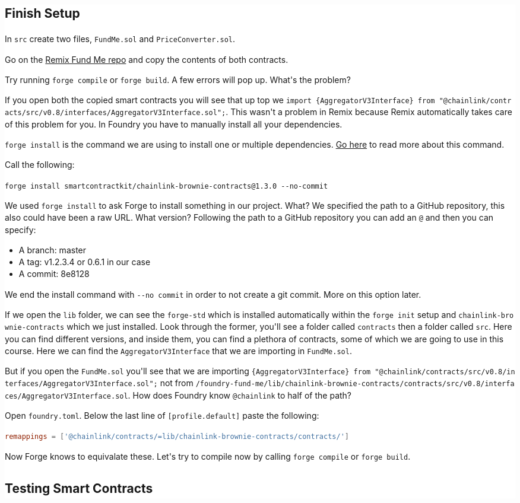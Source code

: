 ## Finish Setup

In `src` create two files, `FundMe.sol` and `PriceConverter.sol`.

Go on the [Remix Fund Me repo](https://github.com/MRAlirad/fund-me-remix) and copy the contents of both contracts.

Try running `forge compile` or `forge build`. A few errors will pop up. What's the problem?

If you open both the copied smart contracts you will see that up top we `import {AggregatorV3Interface} from "@chainlink/contracts/src/v0.8/interfaces/AggregatorV3Interface.sol";`. This wasn't a problem in Remix because Remix automatically takes care of this problem for you. In Foundry you have to manually install all your dependencies.

`forge install` is the command we are using to install one or multiple dependencies. [Go here](https://book.getfoundry.sh/reference/cli/forge/install?highlight=install#forge-install) to read more about this command.

Call the following:

```Solidity
forge install smartcontractkit/chainlink-brownie-contracts@1.3.0 --no-commit
```

We used `forge install` to ask Forge to install something in our project. What? We specified the path to a GitHub repository, this also could have been a raw URL. What version? Following the path to a GitHub repository you can add an `@` and then you can specify:

-   A branch: master
-   A tag: v1.2.3.4 or 0.6.1 in our case
-   A commit: 8e8128

We end the install command with `--no commit` in order to not create a git commit. More on this option later.

If we open the `lib` folder, we can see the `forge-std` which is installed automatically within the `forge init` setup and `chainlink-brownie-contracts` which we just installed. Look through the former, you'll see a folder called `contracts` then a folder called `src`. Here you can find different versions, and inside them, you can find a plethora of contracts, some of which we are going to use in this course. Here we can find the `AggregatorV3Interface` that we are importing in `FundMe.sol`.

But if you open the `FundMe.sol` you'll see that we are importing `{AggregatorV3Interface} from "@chainlink/contracts/src/v0.8/interfaces/AggregatorV3Interface.sol";` not from `/foundry-fund-me/lib/chainlink-brownie-contracts/contracts/src/v0.8/interfaces/AggregatorV3Interface.sol`. How does Foundry know `@chainlink` to half of the path?

Open `foundry.toml`. Below the last line of `[profile.default]` paste the following:

```toml
remappings = ['@chainlink/contracts/=lib/chainlink-brownie-contracts/contracts/']
```

Now Forge knows to equivalate these. Let's try to compile now by calling `forge compile` or `forge build`.

## Testing Smart Contracts
